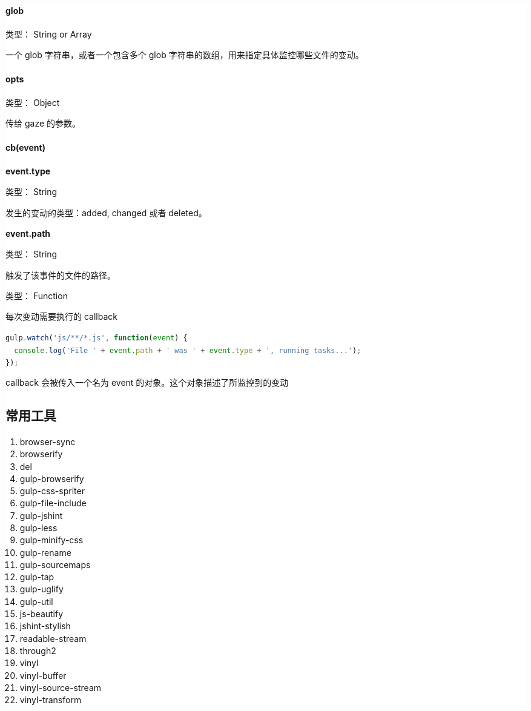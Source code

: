 #### glob

类型： String or Array

一个 glob 字符串，或者一个包含多个 glob 字符串的数组，用来指定具体监控哪些文件的变动。

#### opts

类型： Object

传给 gaze 的参数。

#### cb(event)

**event.type**

类型： String

发生的变动的类型：added, changed 或者 deleted。

**event.path**

类型： String

触发了该事件的文件的路径。

类型： Function

每次变动需要执行的 callback

```javascript
gulp.watch('js/**/*.js', function(event) {
  console.log('File ' + event.path + ' was ' + event.type + ', running tasks...');
});
```

callback 会被传入一个名为 event 的对象。这个对象描述了所监控到的变动

## 常用工具

1. browser-sync
2. browserify
3. del
4. gulp-browserify
5. gulp-css-spriter
6. gulp-file-include
7. gulp-jshint
8. gulp-less
9. gulp-minify-css
10. gulp-rename
11. gulp-sourcemaps
12. gulp-tap
13. gulp-uglify
14. gulp-util
15. js-beautify
16. jshint-stylish
17. readable-stream
18. through2
19. vinyl
20. vinyl-buffer
21. vinyl-source-stream
22. vinyl-transform

